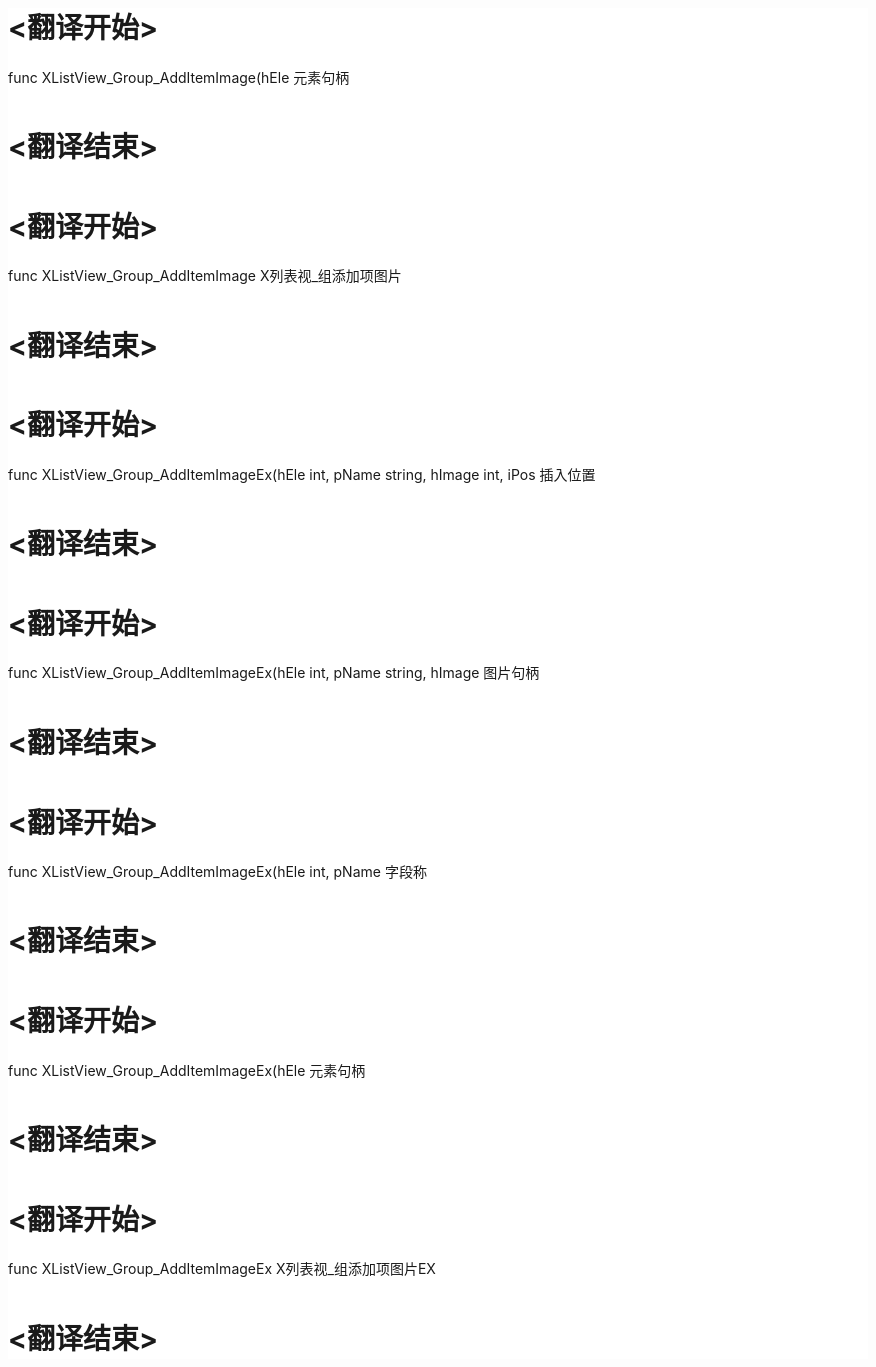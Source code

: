 # <翻译开始>
func XListView_Group_AddItemImage(hEle
元素句柄
# <翻译结束>

# <翻译开始>
func XListView_Group_AddItemImage
X列表视_组添加项图片
# <翻译结束>


# <翻译开始>
func XListView_Group_AddItemImageEx(hEle int, pName string, hImage int, iPos
插入位置
# <翻译结束>

# <翻译开始>
func XListView_Group_AddItemImageEx(hEle int, pName string, hImage
图片句柄
# <翻译结束>

# <翻译开始>
func XListView_Group_AddItemImageEx(hEle int, pName
字段称
# <翻译结束>

# <翻译开始>
func XListView_Group_AddItemImageEx(hEle
元素句柄
# <翻译结束>

# <翻译开始>
func XListView_Group_AddItemImageEx
X列表视_组添加项图片EX
# <翻译结束>
